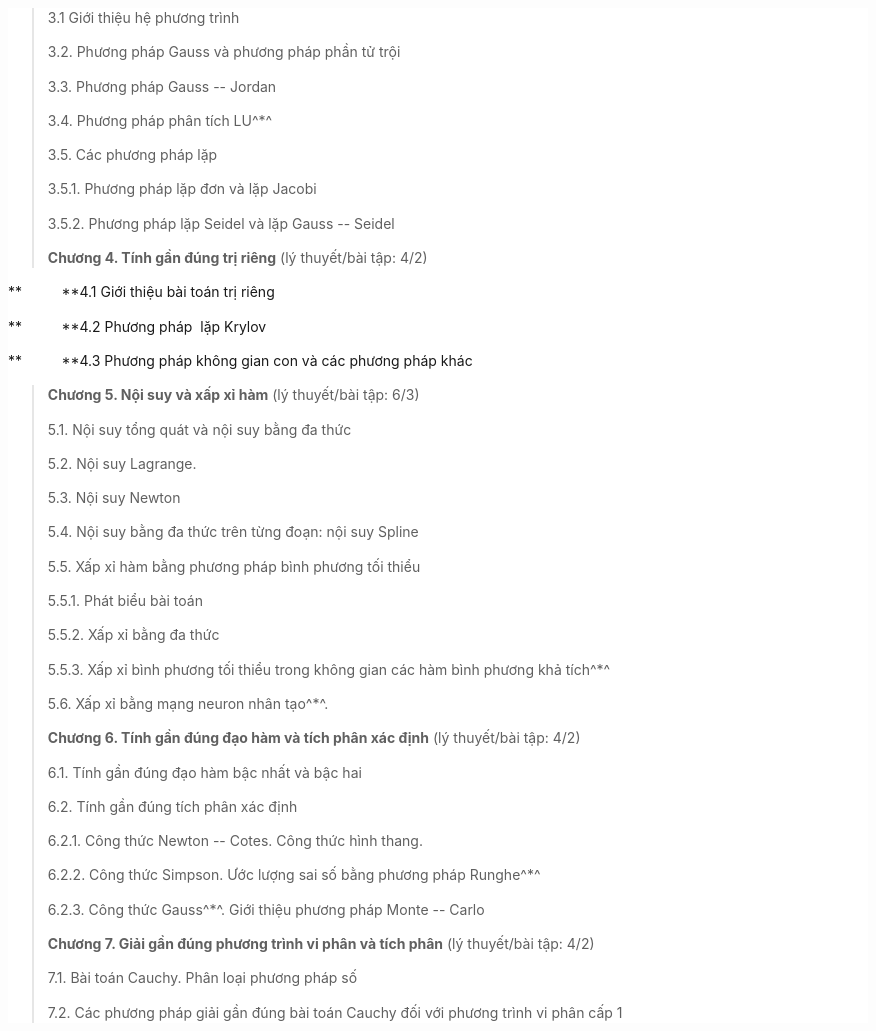 >
> 3.1 Giới thiệu hệ phương trình
>
> 3.2. Phương pháp Gauss và phương pháp phần tử trội
>
> 3.3. Phương pháp Gauss -- Jordan
>
> 3.4. Phương pháp phân tích LU^\*^
>
> 3.5. Các phương pháp lặp
>
> 3.5.1. Phương pháp lặp đơn và lặp Jacobi
>
> 3.5.2. Phương pháp lặp Seidel và lặp Gauss -- Seidel 
>
> **Chương 4. Tính gần đúng trị riêng** (lý thuyết/bài tập: 4/2)

**          **4.1 Giới thiệu bài toán trị riêng

**          **4.2 Phương pháp  lặp Krylov

**          **4.3 Phương pháp không gian con và các phương pháp khác

> **Chương 5. Nội suy và xấp xỉ hàm** (lý thuyết/bài tập: 6/3)
>
> 5.1. Nội suy tổng quát và nội suy bằng đa thức
>
> 5.2. Nội suy Lagrange.
>
> 5.3. Nội suy Newton
>
> 5.4. Nội suy bằng đa thức trên từng đoạn: nội suy Spline
>
> 5.5. Xấp xỉ hàm bằng phương pháp bình phương tối thiểu
>
> 5.5.1. Phát biểu bài toán
>
> 5.5.2. Xấp xỉ bằng đa thức
>
> 5.5.3. Xấp xỉ bình phương tối thiểu trong không gian các hàm bình
> phương khả tích^\*^
>
> 5.6. Xấp xỉ bằng mạng neuron nhân tạo^\*^.
>
> **Chương 6. Tính gần đúng đạo hàm và tích phân xác định** (lý
> thuyết/bài tập: 4/2)
>
> 6.1. Tính gần đúng đạo hàm bậc nhất và bậc hai
>
> 6.2. Tính gần đúng tích phân xác định
>
> 6.2.1. Công thức Newton -- Cotes. Công thức hình thang.
>
> 6.2.2. Công thức Simpson. Ước lượng sai số bằng phương pháp Runghe^\*^
>
> 6.2.3. Công thức Gauss^\*^. Giới thiệu phương pháp Monte -- Carlo
>
> **Chương 7. Giải gần đúng phương trình vi phân và tích phân** (lý
> thuyết/bài tập: 4/2)
>
> 7.1. Bài toán Cauchy. Phân loại phương pháp số
>
> 7.2. Các phương pháp giải gần đúng bài toán Cauchy đối với phương
> trình vi phân cấp 1
>
